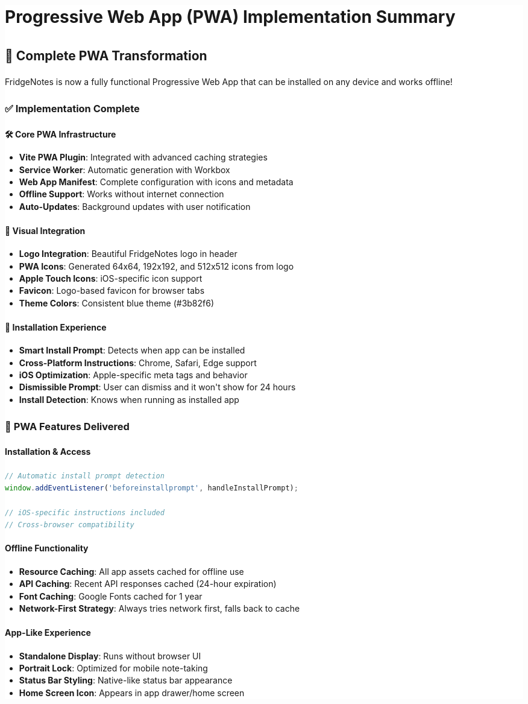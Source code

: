 # Progressive Web App (PWA) Implementation Summary

## 📱 **Complete PWA Transformation**

FridgeNotes is now a fully functional Progressive Web App that can be installed on any device and works offline!

### ✅ **Implementation Complete**

#### **🛠️ Core PWA Infrastructure**
- **Vite PWA Plugin**: Integrated with advanced caching strategies
- **Service Worker**: Automatic generation with Workbox
- **Web App Manifest**: Complete configuration with icons and metadata
- **Offline Support**: Works without internet connection
- **Auto-Updates**: Background updates with user notification

#### **🎨 Visual Integration** 
- **Logo Integration**: Beautiful FridgeNotes logo in header
- **PWA Icons**: Generated 64x64, 192x192, and 512x512 icons from logo
- **Apple Touch Icons**: iOS-specific icon support
- **Favicon**: Logo-based favicon for browser tabs
- **Theme Colors**: Consistent blue theme (#3b82f6)

#### **📱 Installation Experience**
- **Smart Install Prompt**: Detects when app can be installed
- **Cross-Platform Instructions**: Chrome, Safari, Edge support
- **iOS Optimization**: Apple-specific meta tags and behavior
- **Dismissible Prompt**: User can dismiss and it won't show for 24 hours
- **Install Detection**: Knows when running as installed app

### 🚀 **PWA Features Delivered**

#### **Installation & Access**
```javascript
// Automatic install prompt detection
window.addEventListener('beforeinstallprompt', handleInstallPrompt);

// iOS-specific instructions included
// Cross-browser compatibility
```

#### **Offline Functionality**
- **Resource Caching**: All app assets cached for offline use
- **API Caching**: Recent API responses cached (24-hour expiration)
- **Font Caching**: Google Fonts cached for 1 year
- **Network-First Strategy**: Always tries network first, falls back to cache

#### **App-Like Experience**
- **Standalone Display**: Runs without browser UI
- **Portrait Lock**: Optimized for mobile note-taking
- **Status Bar Styling**: Native-like status bar appearance
- **Home Screen Icon**: Appears in app drawer/home screen
